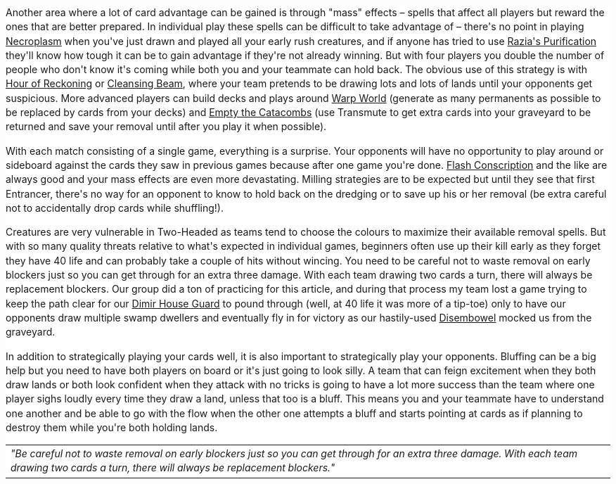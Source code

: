 Another area where a lot of card advantage can be gained is through "mass" effects – spells that affect all players but reward the ones that are better prepared. In individual play these spells can be difficult to take advantage of – there's no point in playing [Necroplasm](http://gatherer.wizards.com/Pages/Card/Details.aspx?name=Necroplasm) when you've just drawn and played all your early rush creatures, and if anyone has tried to use [Razia's Purification](http://gatherer.wizards.com/Pages/Card/Details.aspx?name=Razia%27s+Purification) they'll know how tough it can be to gain advantage if they're not already winning. But with four players you double the number of people who don't know it's coming while both you and your teammate can hold back. The obvious use of this strategy is with [Hour of Reckoning](http://gatherer.wizards.com/Pages/Card/Details.aspx?name=Hour+of+Reckoning) or [Cleansing Beam](http://gatherer.wizards.com/Pages/Card/Details.aspx?name=Cleansing+Beam), where your team pretends to be drawing lots and lots of lands until your opponents get suspicious. More advanced players can build decks and plays around [Warp World](http://gatherer.wizards.com/Pages/Card/Details.aspx?name=Warp+World) (generate as many permanents as possible to be replaced by cards from your decks) and [Empty the Catacombs](http://gatherer.wizards.com/Pages/Card/Details.aspx?name=Empty+the+Catacombs) (use Transmute to get extra cards into your graveyard to be returned and save your removal until after you play it when possible).

With each match consisting of a single game, everything is a surprise. Your opponents will have no opportunity to play around or sideboard against the cards they saw in previous games because after one game you're done. [Flash Conscription](http://gatherer.wizards.com/Pages/Card/Details.aspx?name=Flash+Conscription) and the like are always good and your mass effects are even more devastating. Milling strategies are to be expected but until they see that first Entrancer, there's no way for an opponent to know to hold back on the dredging or to save up his or her removal (be extra careful not to accidentally drop cards while shuffling!). 

Creatures are very vulnerable in Two-Headed as teams tend to choose the colours to maximize their available removal spells. But with so many quality threats relative to what's expected in individual games, beginners often use up their kill early as they forget they have 40 life and can probably take a couple of hits without wincing. You need to be careful not to waste removal on early blockers just so you can get through for an extra three damage. With each team drawing two cards a turn, there will always be replacement blockers. Our group did a ton of practicing for this article, and during that process my team lost a game trying to keep the path clear for our [Dimir House Guard](http://gatherer.wizards.com/Pages/Card/Details.aspx?name=Dimir+House+Guard) to pound through (well, at 40 life it was more of a tip-toe) only to have our opponents draw multiple swamp dwellers and eventually fly in for victory as our hastily-used [Disembowel](http://gatherer.wizards.com/Pages/Card/Details.aspx?name=Disembowel) mocked us from the graveyard.

In addition to strategically playing your cards well, it is also important to strategically play your opponents. Bluffing can be a big help but you need to have both players on board or it's just going to look silly. A team that can feign excitement when they both draw lands or both look confident when they attack with no tricks is going to have a lot more success than the team where one player sighs loudly every time they draw a land, unless that too is a bluff. This means you and your teammate have to understand one another and be able to go with the flow when the other one attempts a bluff and starts pointing at cards as if planning to destroy them while you're both holding lands.



|  |
| --- |
|  *"Be careful not to waste removal on early blockers just so you can get through for an extra three damage. With each team drawing two cards a turn, there will always be replacement blockers."* |
